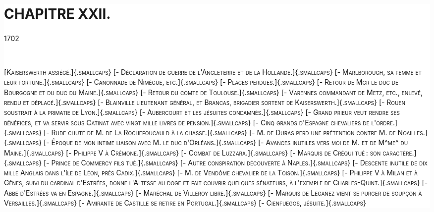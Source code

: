 # CHAPITRE XXII.

1702

<p> </p>

<span style="font-variant:small-caps;display:inline;">[Kaiserswerth assiégé.]{.smallcaps}</span>
<span style="font-variant:small-caps;display:inline;">[- Déclaration de guerre de l'Angleterre et de la Hollande.]{.smallcaps}</span>
<span style="font-variant:small-caps;display:inline;">[- Marlborough, sa femme et leur fortune.]{.smallcaps}</span>
<span style="font-variant:small-caps;display:inline;">[- Canonnade de Nimègue, etc.]{.smallcaps}</span>
<span style="font-variant:small-caps;display:inline;">[- Places perdues.]{.smallcaps}</span>
<span style="font-variant:small-caps;display:inline;">[- Retour de Mgr le duc de Bourgogne et du duc du Maine.]{.smallcaps}</span>
<span style="font-variant:small-caps;display:inline;">[- Retour du comte de Toulouse.]{.smallcaps}</span>
<span style="font-variant:small-caps;display:inline;">[- Varennes commandant de Metz, etc., enlevé, rendu et déplacé.]{.smallcaps}</span>
<span style="font-variant:small-caps;display:inline;">[- Blainville lieutenant général, et Brancas, brigadier sortent de Kaiserswerth.]{.smallcaps}</span>
<span style="font-variant:small-caps;display:inline;">[- Rouen soustrait à la primatie de Lyon.]{.smallcaps}</span>
<span style="font-variant:small-caps;display:inline;">[- Aubercourt et les jésuites condamnés.]{.smallcaps}</span>
<span style="font-variant:small-caps;display:inline;">[- Grand prieur veut rendre ses bénéfices, et va servir sous Catinat avec vingt mille livres de pension.]{.smallcaps}</span>
<span style="font-variant:small-caps;display:inline;">[- Cinq grands d'Espagne chevaliers de l'ordre.]{.smallcaps}</span>
<span style="font-variant:small-caps;display:inline;">[- Rude chute de M. de La Rochefoucauld à la chasse.]{.smallcaps}</span>
<span style="font-variant:small-caps;display:inline;">[- M. de Duras perd une prétention contre M. de Noailles.]{.smallcaps}</span>
<span style="font-variant:small-caps;display:inline;">[- Époque de mon intime liaison avec M. le duc d'Orléans.]{.smallcaps}</span>
<span style="font-variant:small-caps;display:inline;">[- Avances inutiles vers moi de M. et de M^me^ du Maine.]{.smallcaps}</span>
<span style="font-variant:small-caps;display:inline;">[- Philippe V à Crémone.]{.smallcaps}</span>
<span style="font-variant:small-caps;display:inline;">[- Combat de Luzzara.]{.smallcaps}</span>
<span style="font-variant:small-caps;display:inline;">[- Marquis de Créqui tué : son caractère.]{.smallcaps}</span>
<span style="font-variant:small-caps;display:inline;">[- Prince de Commercy fils tué.]{.smallcaps}</span>
<span style="font-variant:small-caps;display:inline;">[- Autre conspiration découverte à Naples.]{.smallcaps}</span>
<span style="font-variant:small-caps;display:inline;">[- Descente inutile de dix mille Anglais dans l'île de Léon, près Cadix.]{.smallcaps}</span>
<span style="font-variant:small-caps;display:inline;">[- M. de Vendôme chevalier de la Toison.]{.smallcaps}</span>
<span style="font-variant:small-caps;display:inline;">[- Philippe V à Milan et à Gênes, suivi du cardinal d'Estrées, donne l'Altesse au doge et fait couvrir quelques sénateurs, à l'exemple de Charles-Quint.]{.smallcaps}</span>
<span style="font-variant:small-caps;display:inline;">[- Abbé d'Estrées va en Espagne.]{.smallcaps}</span>
<span style="font-variant:small-caps;display:inline;">[- Maréchal de Villeroy libre.]{.smallcaps}</span>
<span style="font-variant:small-caps;display:inline;">[- Marquis de Legañez vient se purger de soupçon à Versailles.]{.smallcaps}</span>
<span style="font-variant:small-caps;display:inline;">[- Amirante de Castille se retire en Portugal.]{.smallcaps}</span>
<span style="font-variant:small-caps;display:inline;">[- Cienfuegos, jésuite.]{.smallcaps}</span>